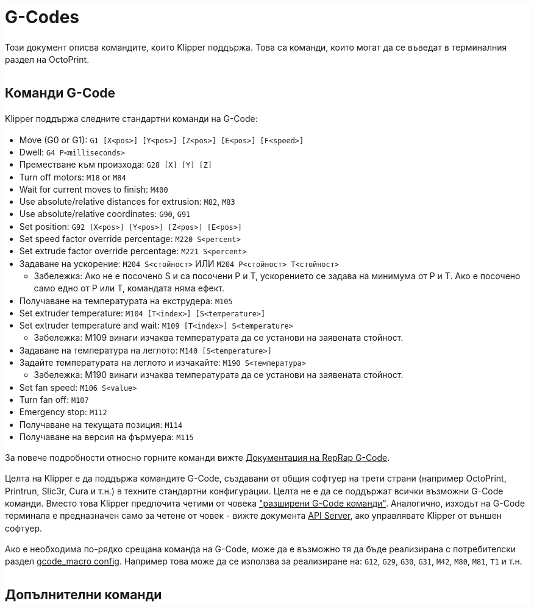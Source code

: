 # G-Codes

Този документ описва командите, които Klipper поддържа. Това са команди, които могат да се въведат в терминалния раздел на OctoPrint.

## Команди G-Code

Klipper поддържа следните стандартни команди на G-Code:

- Move (G0 or G1): `G1 [X<pos>] [Y<pos>] [Z<pos>] [E<pos>] [F<speed>]`
- Dwell: `G4 P<milliseconds>`
- Преместване към произхода: `G28 [X] [Y] [Z]`
- Turn off motors: `M18` or `M84`
- Wait for current moves to finish: `M400`
- Use absolute/relative distances for extrusion: `M82`, `M83`
- Use absolute/relative coordinates: `G90`, `G91`
- Set position: `G92 [X<pos>] [Y<pos>] [Z<pos>] [E<pos>]`
- Set speed factor override percentage: `M220 S<percent>`
- Set extrude factor override percentage: `M221 S<percent>`
- Задаване на ускорение: `M204 S<стойност>` ИЛИ `M204 P<стойност> T<стойност>`
   - Забележка: Ако не е посочено S и са посочени P и T, ускорението се задава на минимума от P и T. Ако е посочено само едно от P или T, командата няма ефект.
- Получаване на температурата на екструдера: `M105`
- Set extruder temperature: `M104 [T<index>] [S<temperature>]`
- Set extruder temperature and wait: `M109 [T<index>] S<temperature>`
   - Забележка: M109 винаги изчаква температурата да се установи на заявената стойност.
- Задаване на температура на леглото: `M140 [S<temperature>]`
- Задайте температурата на леглото и изчакайте: `M190 S<температура>`
   - Забележка: M190 винаги изчаква температурата да се установи на заявената стойност.
- Set fan speed: `M106 S<value>`
- Turn fan off: `M107`
- Emergency stop: `M112`
- Получаване на текущата позиция: `M114`
- Получаване на версия на фърмуера: `M115`

За повече подробности относно горните команди вижте [Документация на RepRap G-Code](http://reprap.org/wiki/G-code).

Целта на Klipper е да поддържа командите G-Code, създавани от общия софтуер на трети страни (например OctoPrint, Printrun, Slic3r, Cura и т.н.) в техните стандартни конфигурации. Целта не е да се поддържат всички възможни G-Code команди. Вместо това Klipper предпочита четими от човека ["разширени G-Code команди"](#additional-commands). Аналогично, изходът на G-Code терминала е предназначен само за четене от човек - вижте документа [API Server](API_Server.md), ако управлявате Klipper от външен софтуер.

Ако е необходима по-рядко срещана команда на G-Code, може да е възможно тя да бъде реализирана с потребителски раздел [gcode_macro config](Config_Reference.md#gcode_macro). Например това може да се използва за реализиране на: `G12`, `G29`, `G30`, `G31`, `M42`, `M80`, `M81`, `T1` и т.н.

## Допълнителни команди
